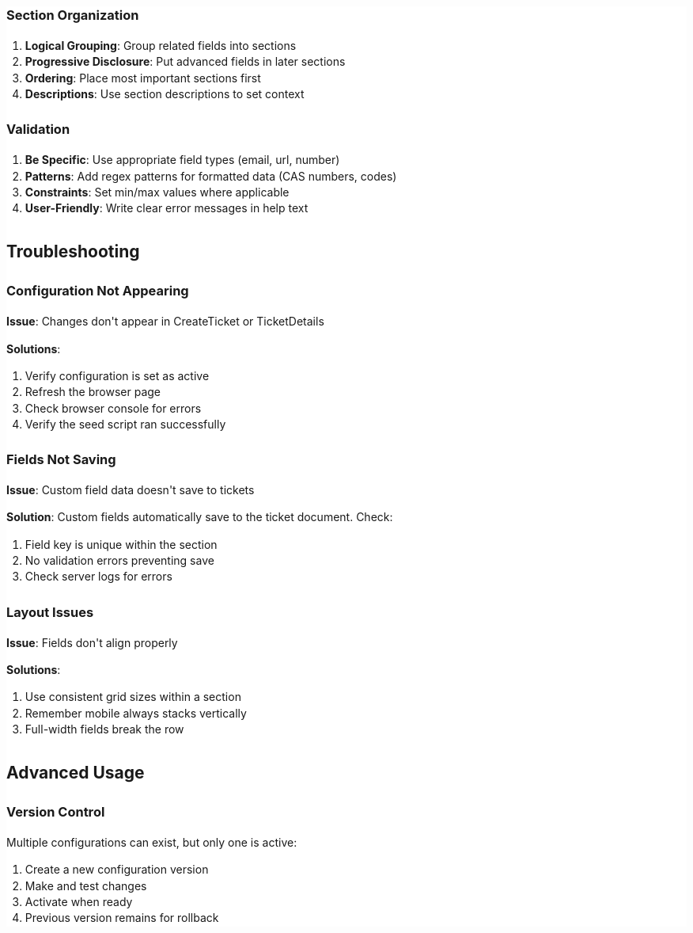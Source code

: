 ### Section Organization

1. **Logical Grouping**: Group related fields into sections
2. **Progressive Disclosure**: Put advanced fields in later sections
3. **Ordering**: Place most important sections first
4. **Descriptions**: Use section descriptions to set context

### Validation

1. **Be Specific**: Use appropriate field types (email, url, number)
2. **Patterns**: Add regex patterns for formatted data (CAS numbers, codes)
3. **Constraints**: Set min/max values where applicable
4. **User-Friendly**: Write clear error messages in help text

## Troubleshooting

### Configuration Not Appearing

**Issue**: Changes don't appear in CreateTicket or TicketDetails

**Solutions**:
1. Verify configuration is set as active
2. Refresh the browser page
3. Check browser console for errors
4. Verify the seed script ran successfully

### Fields Not Saving

**Issue**: Custom field data doesn't save to tickets

**Solution**: Custom fields automatically save to the ticket document. Check:
1. Field key is unique within the section
2. No validation errors preventing save
3. Check server logs for errors

### Layout Issues

**Issue**: Fields don't align properly

**Solutions**:
1. Use consistent grid sizes within a section
2. Remember mobile always stacks vertically
3. Full-width fields break the row

## Advanced Usage

### Version Control

Multiple configurations can exist, but only one is active:

1. Create a new configuration version
2. Make and test changes
3. Activate when ready
4. Previous version remains for rollback
